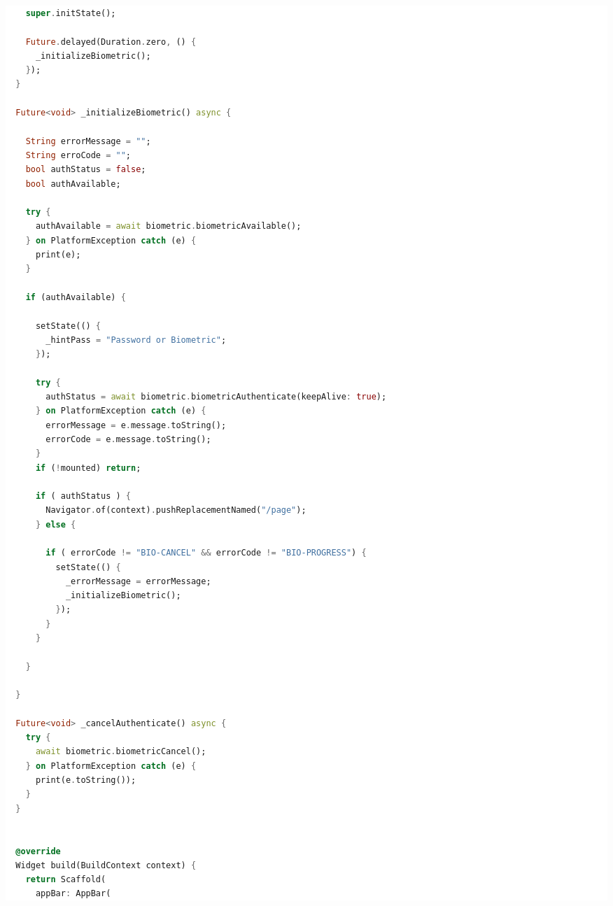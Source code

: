 ```dart
    super.initState();

    Future.delayed(Duration.zero, () {
      _initializeBiometric();
    });
  }

  Future<void> _initializeBiometric() async {

    String errorMessage = "";
    String erroCode = "";
    bool authStatus = false;
    bool authAvailable;

    try {
      authAvailable = await biometric.biometricAvailable();
    } on PlatformException catch (e) {
      print(e);
    }

    if (authAvailable) {

      setState(() {
        _hintPass = "Password or Biometric";
      });

      try {
        authStatus = await biometric.biometricAuthenticate(keepAlive: true);
      } on PlatformException catch (e) {
        errorMessage = e.message.toString();
        errorCode = e.message.toString();
      }
      if (!mounted) return;

      if ( authStatus ) {
        Navigator.of(context).pushReplacementNamed("/page");
      } else {

        if ( errorCode != "BIO-CANCEL" && errorCode != "BIO-PROGRESS") {
          setState(() {
            _errorMessage = errorMessage;
            _initializeBiometric();
          });
        }
      }

    }

  }

  Future<void> _cancelAuthenticate() async {
    try {
      await biometric.biometricCancel();
    } on PlatformException catch (e) {
      print(e.toString());
    }
  }


  @override
  Widget build(BuildContext context) {
    return Scaffold(
      appBar: AppBar(
```
